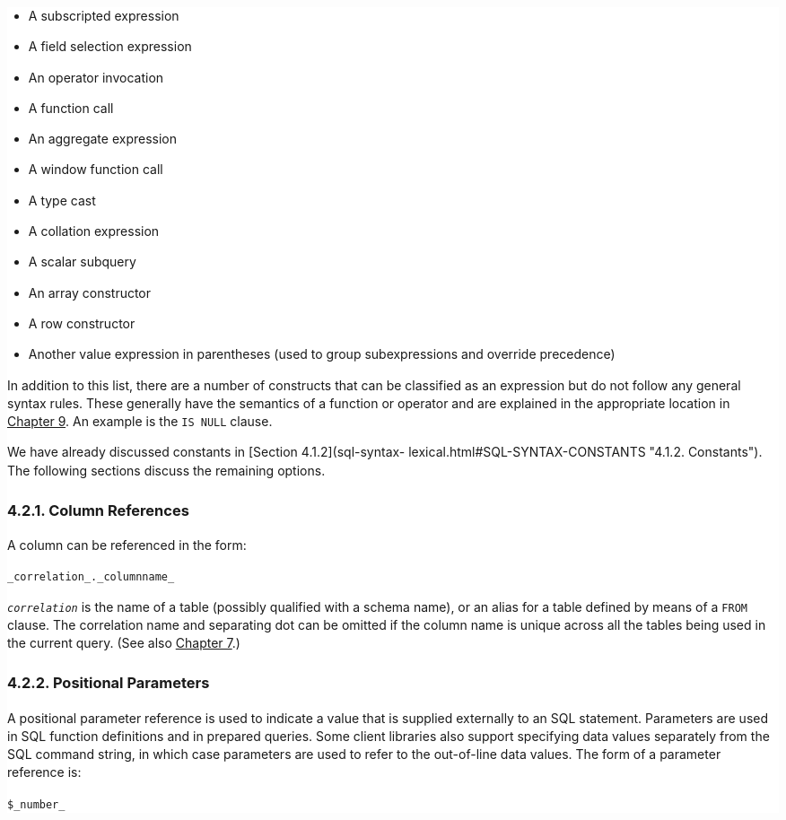   * A subscripted expression

  * A field selection expression

  * An operator invocation

  * A function call

  * An aggregate expression

  * A window function call

  * A type cast

  * A collation expression

  * A scalar subquery

  * An array constructor

  * A row constructor

  * Another value expression in parentheses (used to group subexpressions and override precedence)

In addition to this list, there are a number of constructs that can be
classified as an expression but do not follow any general syntax rules. These
generally have the semantics of a function or operator and are explained in
the appropriate location in [Chapter 9](functions.html "Chapter 9. Functions
and Operators"). An example is the `IS NULL` clause.

We have already discussed constants in [Section 4.1.2](sql-syntax-
lexical.html#SQL-SYNTAX-CONSTANTS "4.1.2. Constants"). The following sections
discuss the remaining options.

### 4.2.1. Column References #

A column can be referenced in the form:

    
    
    _correlation_._columnname_
    

_`correlation`_ is the name of a table (possibly qualified with a schema
name), or an alias for a table defined by means of a `FROM` clause. The
correlation name and separating dot can be omitted if the column name is
unique across all the tables being used in the current query. (See also
[Chapter 7](queries.html "Chapter 7. Queries").)

### 4.2.2. Positional Parameters #

A positional parameter reference is used to indicate a value that is supplied
externally to an SQL statement. Parameters are used in SQL function
definitions and in prepared queries. Some client libraries also support
specifying data values separately from the SQL command string, in which case
parameters are used to refer to the out-of-line data values. The form of a
parameter reference is:

    
    
    $_number_
    